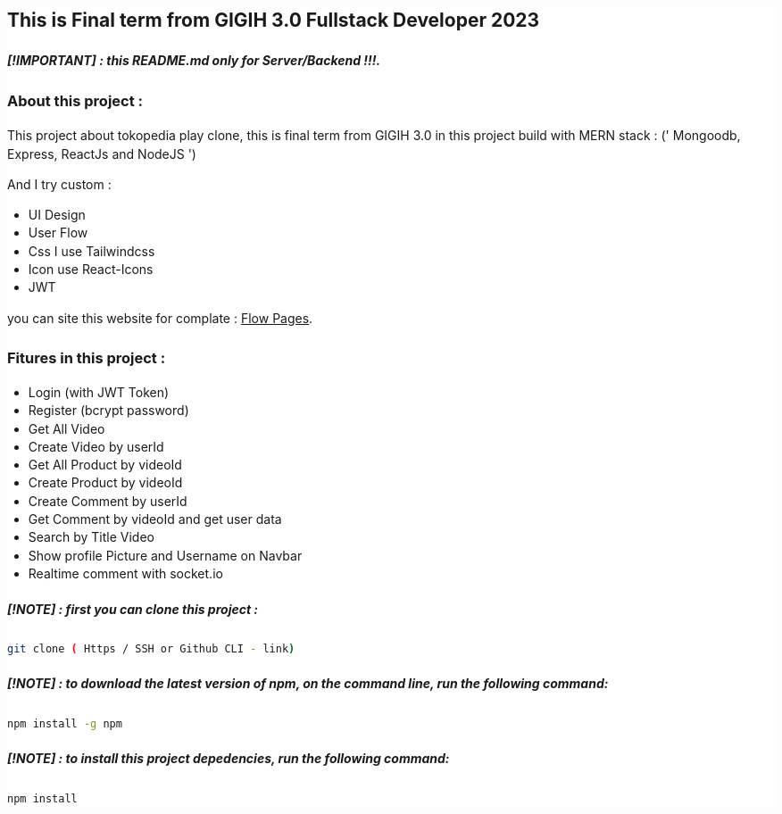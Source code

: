 ## This is Final term from GIGIH 3.0 Fullstack Developer 2023

##### [!IMPORTANT] : this README.md only for Server/Backend !!!.

### About this project :

This project about tokopedia play clone, this is final term from GIGIH 3.0
in this project build with MERN stack : (' Mongoodb, Express, ReactJs and NodeJS ')

And I try custom :

- UI Design
- User Flow
- Css I use Tailwindcss
- Icon use React-Icons
- JWT

you can site this website for complate :
[Flow Pages](https://www.figma.com/file/AuJFeq5AfpTb3uKFumY4ic/Final-Project-GIGIH-3.0?type=whiteboard&node-id=0%3A1&t=T2oQsInzIN29FhPF-1/).

### Fitures in this project :

- Login (with JWT Token)
- Register (bcrypt password)
- Get All Video
- Create Video by userId
- Get All Product by videoId
- Create Product by videoId
- Create Comment by userId
- Get Comment by videoId and get user data
- Search by Title Video
- Show profile Picture and Username on Navbar
- Realtime comment with socket.io


##### [!NOTE] : first you can clone this project :

```bash
git clone ( Https / SSH or Github CLI - link)
```

##### [!NOTE] : to download the latest version of npm, on the command line, run the following command:

```bash
npm install -g npm
```

##### [!NOTE] : to install this project depedencies, run the following command:

```bash
npm install
```
